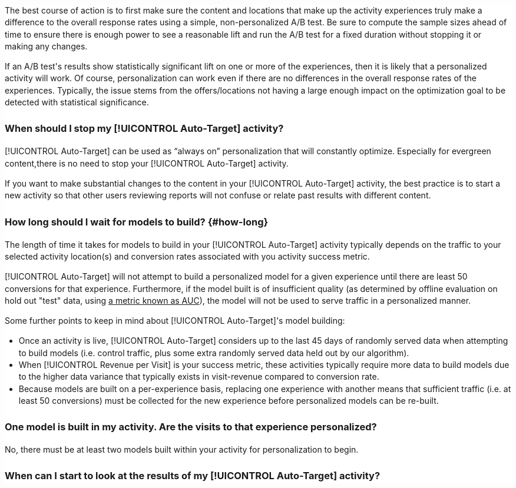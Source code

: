 The best course of action is to first make sure the content and locations that make up the activity experiences truly make a difference to the overall response rates using a simple, non-personalized A/B test. Be sure to compute the sample sizes ahead of time to ensure there is enough power to see a reasonable lift and run the A/B test for a fixed duration without stopping it or making any changes.

If an A/B test's results show statistically significant lift on one or more of the experiences, then it is likely that a personalized activity will work. Of course, personalization can work even if there are no differences in the overall response rates of the experiences. Typically, the issue stems from the offers/locations not having a large enough impact on the optimization goal to be detected with statistical significance.

### When should I stop my [!UICONTROL Auto-Target] activity?

[!UICONTROL Auto-Target] can be used as “always on” personalization that will constantly optimize. Especially for evergreen content,there is no need to stop your [!UICONTROL Auto-Target] activity.

If you want to make substantial changes to the content in your [!UICONTROL Auto-Target] activity, the best practice is to start a new activity so that other users reviewing reports will not confuse or relate past results with different content.

### How long should I wait for models to build? {#how-long}

The length of time it takes for models to build in your [!UICONTROL Auto-Target] activity typically depends on the traffic to your selected activity location(s) and conversion rates associated with you activity success metric.

[!UICONTROL Auto-Target] will not attempt to build a personalized model for a given experience until there are least 50 conversions for that experience. Furthermore, if the model built is of insufficient quality (as determined by offline evaluation on hold out "test" data, using [a metric known as AUC](https://en.wikipedia.org/wiki/Receiver_operating_characteristic#Area_under_the_curve)), the model will not be used to serve traffic in a personalized manner.

Some further points to keep in mind about [!UICONTROL Auto-Target]'s model building:

* Once an activity is live, [!UICONTROL Auto-Target] considers up to the last 45 days of randomly served data when attempting to build models (i.e. control traffic, plus some extra randomly served data held out by our algorithm).
* When [!UICONTROL Revenue per Visit] is your success metric, these activities typically require more data to build models due to the higher data variance that typically exists in visit-revenue compared to conversion rate.
* Because models are built on a per-experience basis, replacing one experience with another means that sufficient traffic (i.e. at least 50 conversions) must be collected for the new experience before personalized models can be re-built.

### One model is built in my activity. Are the visits to that experience personalized?

No, there must be at least two models built within your activity for personalization to begin.

### When can I start to look at the results of my [!UICONTROL Auto-Target] activity?
